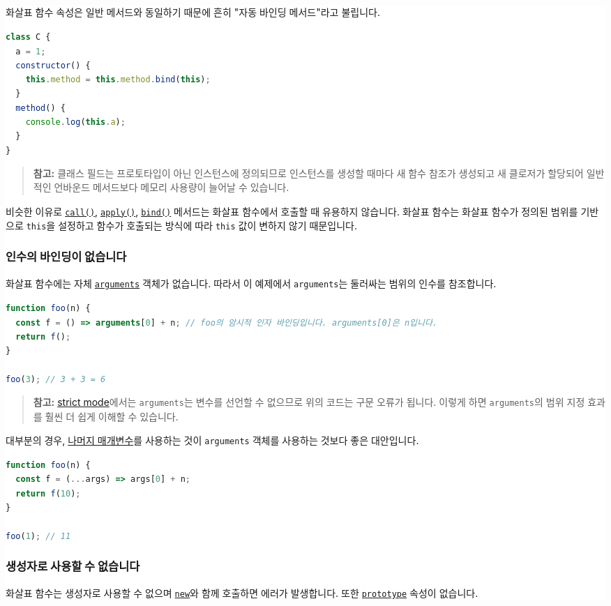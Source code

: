 화살표 함수 속성은 일반 메서드와 동일하기 때문에 흔히 "자동 바인딩 메서드"라고 불립니다.

```js
class C {
  a = 1;
  constructor() {
    this.method = this.method.bind(this);
  }
  method() {
    console.log(this.a);
  }
}
```

> **참고:** 클래스 필드는 프로토타입이 아닌 인스턴스에 정의되므로 인스턴스를 생성할 때마다 새 함수 참조가 생성되고 새 클로저가 할당되어 일반적인 언바운드 메서드보다 메모리 사용량이 늘어날 수 있습니다.

비슷한 이유로 [`call()`](/ko/docs/Web/JavaScript/Reference/Global_Objects/Function/call), [`apply()`](/ko/docs/Web/JavaScript/Reference/Global_Objects/Function/apply), [`bind()`](/ko/docs/Web/JavaScript/Reference/Global_Objects/Function/bind) 메서드는 화살표 함수에서 호출할 때 유용하지 않습니다. 화살표 함수는 화살표 함수가 정의된 범위를 기반으로 `this`을 설정하고 함수가 호출되는 방식에 따라 `this` 값이 변하지 않기 때문입니다.

### 인수의 바인딩이 없습니다

화살표 함수에는 자체 [`arguments`](/ko/docs/Web/JavaScript/Reference/Functions/arguments) 객체가 없습니다. 따라서 이 예제에서 `arguments`는 둘러싸는 범위의 인수를 참조합니다.

```js
function foo(n) {
  const f = () => arguments[0] + n; // foo의 암시적 인자 바인딩입니다. arguments[0]은 n입니다.
  return f();
}

foo(3); // 3 + 3 = 6
```

> **참고:** [strict mode](/ko/docs/Web/JavaScript/Reference/Strict_mode#making_eval_and_arguments_simpler)에서는 `arguments`는 변수를 선언할 수 없으므로 위의 코드는 구문 오류가 됩니다. 이렇게 하면 `arguments`의 범위 지정 효과를 훨씬 더 쉽게 이해할 수 있습니다.

대부분의 경우, [나머지 매개변수](/ko/docs/Web/JavaScript/Reference/Functions/rest_parameters)를 사용하는 것이
`arguments` 객체를 사용하는 것보다 좋은 대안입니다.

```js
function foo(n) {
  const f = (...args) => args[0] + n;
  return f(10);
}

foo(1); // 11
```

### 생성자로 사용할 수 없습니다

화살표 함수는 생성자로 사용할 수 없으며 [`new`](/ko/docs/Web/JavaScript/Reference/Operators/new)와 함께 호출하면 에러가 발생합니다. 또한 [`prototype`](/ko/docs/Web/JavaScript/Reference/Global_Objects/Function/prototype) 속성이 없습니다.
